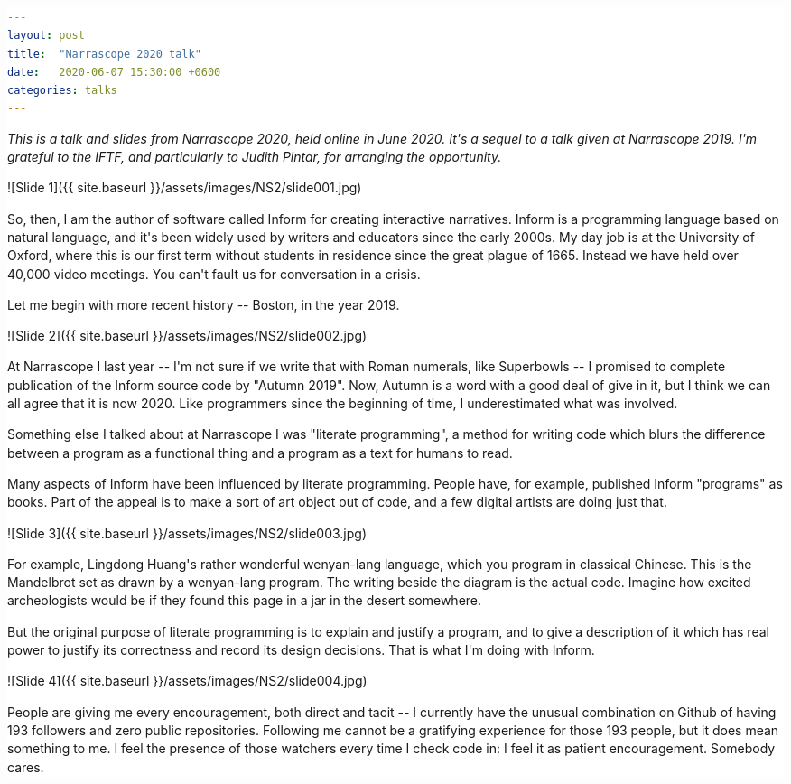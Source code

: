 ```yaml
---
layout: post
title:  "Narrascope 2020 talk"
date:   2020-06-07 15:30:00 +0600
categories: talks
---
```


_This is a talk and slides from [Narrascope 2020](https://narrascope.org), held online in June 2020. It's a sequel to [a talk given at Narrascope 2019](/talks/2019/06/14/narrascope.html). I'm grateful to the IFTF, and particularly to Judith Pintar, for arranging the opportunity._

![Slide 1]({{ site.baseurl }}/assets/images/NS2/slide001.jpg)

So, then, I am the author of software called Inform for creating interactive narratives. Inform is a programming language based on natural language, and it's been widely used by writers and educators since the early 2000s. My day job is at the University of Oxford, where this is our first term without students in residence since the great plague of 1665. Instead we have held over 40,000 video meetings. You can't fault us for conversation in a crisis.

Let me begin with more recent history -- Boston, in the year 2019.

![Slide 2]({{ site.baseurl }}/assets/images/NS2/slide002.jpg)

At Narrascope I last year -- I'm not sure if we write that with Roman numerals, like Superbowls -- I promised to complete publication of the Inform source code by "Autumn 2019". Now, Autumn is a word with a good deal of give in it, but I think we can all agree that it is now 2020. Like programmers since the beginning of time, I underestimated what was involved.

Something else I talked about at Narrascope I was "literate programming", a method for writing code which blurs the difference between a program as a functional thing and a program as a text for humans to read.

Many aspects of Inform have been influenced by literate programming. People have, for example, published Inform "programs" as books. Part of the appeal is to make a sort of art object out of code, and a few digital artists are doing just that.

![Slide 3]({{ site.baseurl }}/assets/images/NS2/slide003.jpg)

For example, Lingdong Huang's rather wonderful wenyan-lang language, which you program in classical Chinese. This is the Mandelbrot set as drawn by a wenyan-lang program. The writing beside the diagram is the actual code. Imagine how excited archeologists would be if they found this page in a jar in the desert somewhere.

But the original purpose of literate programming is to explain and justify a program, and to give a description of it which has real power to justify its correctness and record its design decisions. That is what I'm doing with Inform.

![Slide 4]({{ site.baseurl }}/assets/images/NS2/slide004.jpg)

People are giving me every encouragement, both direct and tacit -- I currently have the unusual combination on Github of having 193 followers and zero public repositories. Following me cannot be a gratifying experience for those 193 people, but it does mean something to me. I feel the presence of those watchers every time I check code in: I feel it as patient encouragement. Somebody cares.

